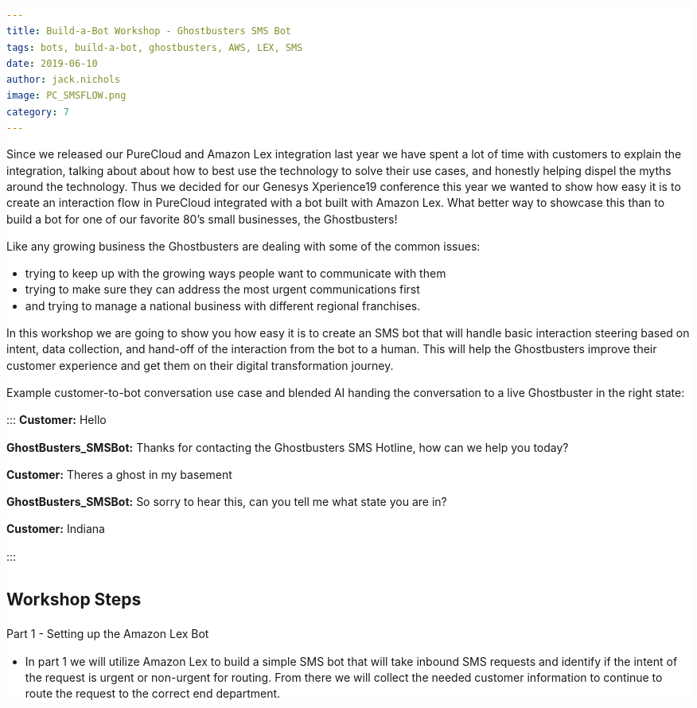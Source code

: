 ```yaml
---
title: Build-a-Bot Workshop - Ghostbusters SMS Bot
tags: bots, build-a-bot, ghostbusters, AWS, LEX, SMS
date: 2019-06-10
author: jack.nichols
image: PC_SMSFLOW.png
category: 7
---
```




Since we released our PureCloud and Amazon Lex integration last year we have spent a lot of time with customers to explain the integration, talking about about how to best use the technology to solve their use cases, and honestly helping dispel the myths around the technology.  Thus we decided for our Genesys Xperience19 conference this year we wanted to show how easy it is to create an interaction flow in PureCloud integrated with a bot built with Amazon Lex. What better way to showcase this than to build a bot for one of our favorite 80’s small businesses, the Ghostbusters! 

Like any growing business the Ghostbusters are dealing with some of the common issues:
* trying to keep up with the growing ways people want to communicate with them
* trying to make sure they can address the most urgent communications first
* and trying to manage a national business with different regional franchises.

In this workshop we are going to show you how easy it is to create an SMS bot that will handle basic interaction steering based on intent, data collection, and hand-off of the interaction from the bot to a human. This will help the Ghostbusters improve their customer experience and get them on their digital transformation journey.

 
Example customer-to-bot conversation use case and blended AI handing the conversation to a live Ghostbuster in the right state:

::: 
**Customer:** Hello

**GhostBusters_SMSBot:**  Thanks for contacting the Ghostbusters SMS Hotline, how can we help you today?

**Customer:** Theres a ghost in my basement

**GhostBusters_SMSBot:**  So sorry to hear this, can you tell me what state you are in?

**Customer:** Indiana

**<Hand the interaction from the GhostBusters_SMSBot to a human Ghostbuster in Indiana>**
:::

## Workshop Steps

Part 1 - Setting up the Amazon Lex Bot

* In part 1 we will utilize Amazon Lex to build a simple SMS bot that will take inbound SMS requests and identify if the intent of the request is urgent or non-urgent for routing. From there we will collect the needed customer information to continue to route the request to the correct end department.
